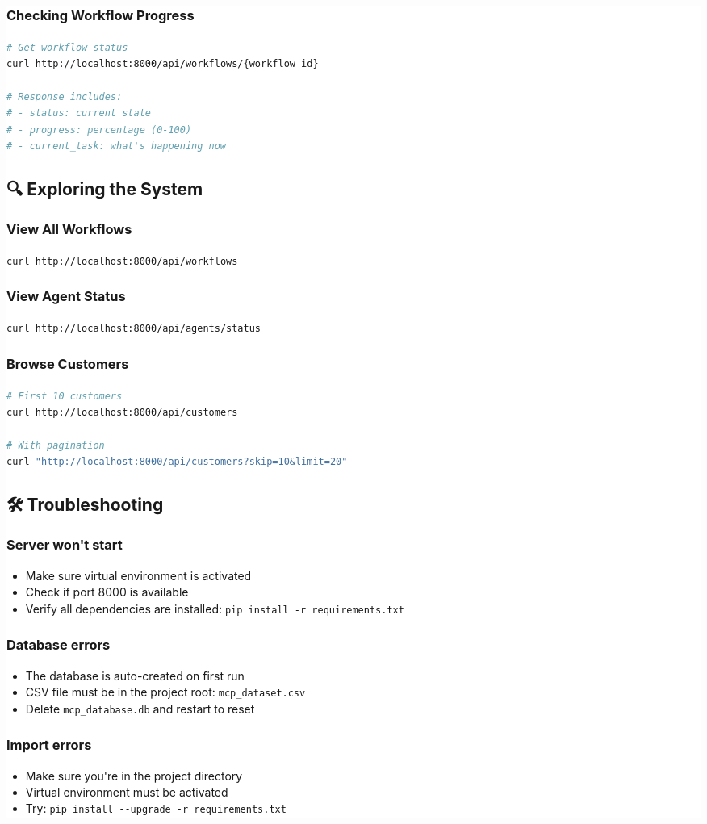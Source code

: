 ### Checking Workflow Progress

```bash
# Get workflow status
curl http://localhost:8000/api/workflows/{workflow_id}

# Response includes:
# - status: current state
# - progress: percentage (0-100)
# - current_task: what's happening now
```

## 🔍 Exploring the System

### View All Workflows
```bash
curl http://localhost:8000/api/workflows
```

### View Agent Status
```bash
curl http://localhost:8000/api/agents/status
```

### Browse Customers
```bash
# First 10 customers
curl http://localhost:8000/api/customers

# With pagination
curl "http://localhost:8000/api/customers?skip=10&limit=20"
```

## 🛠️ Troubleshooting

### Server won't start
- Make sure virtual environment is activated
- Check if port 8000 is available
- Verify all dependencies are installed: `pip install -r requirements.txt`

### Database errors
- The database is auto-created on first run
- CSV file must be in the project root: `mcp_dataset.csv`
- Delete `mcp_database.db` and restart to reset

### Import errors
- Make sure you're in the project directory
- Virtual environment must be activated
- Try: `pip install --upgrade -r requirements.txt`
